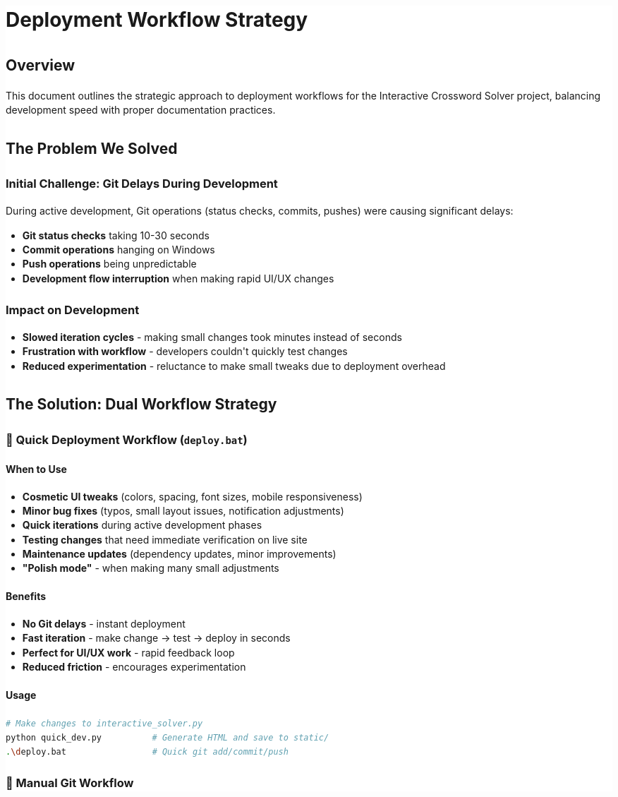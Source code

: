 # Deployment Workflow Strategy

## Overview
This document outlines the strategic approach to deployment workflows for the Interactive Crossword Solver project, balancing development speed with proper documentation practices.

## The Problem We Solved

### Initial Challenge: Git Delays During Development
During active development, Git operations (status checks, commits, pushes) were causing significant delays:
- **Git status checks** taking 10-30 seconds
- **Commit operations** hanging on Windows
- **Push operations** being unpredictable
- **Development flow interruption** when making rapid UI/UX changes

### Impact on Development
- **Slowed iteration cycles** - making small changes took minutes instead of seconds
- **Frustration with workflow** - developers couldn't quickly test changes
- **Reduced experimentation** - reluctance to make small tweaks due to deployment overhead

## The Solution: Dual Workflow Strategy

### 🚀 Quick Deployment Workflow (`deploy.bat`)

#### When to Use
- **Cosmetic UI tweaks** (colors, spacing, font sizes, mobile responsiveness)
- **Minor bug fixes** (typos, small layout issues, notification adjustments)
- **Quick iterations** during active development phases
- **Testing changes** that need immediate verification on live site
- **Maintenance updates** (dependency updates, minor improvements)
- **"Polish mode"** - when making many small adjustments

#### Benefits
- **No Git delays** - instant deployment
- **Fast iteration** - make change → test → deploy in seconds
- **Perfect for UI/UX work** - rapid feedback loop
- **Reduced friction** - encourages experimentation

#### Usage
```bash
# Make changes to interactive_solver.py
python quick_dev.py          # Generate HTML and save to static/
.\deploy.bat                 # Quick git add/commit/push
```

### 📝 Manual Git Workflow
